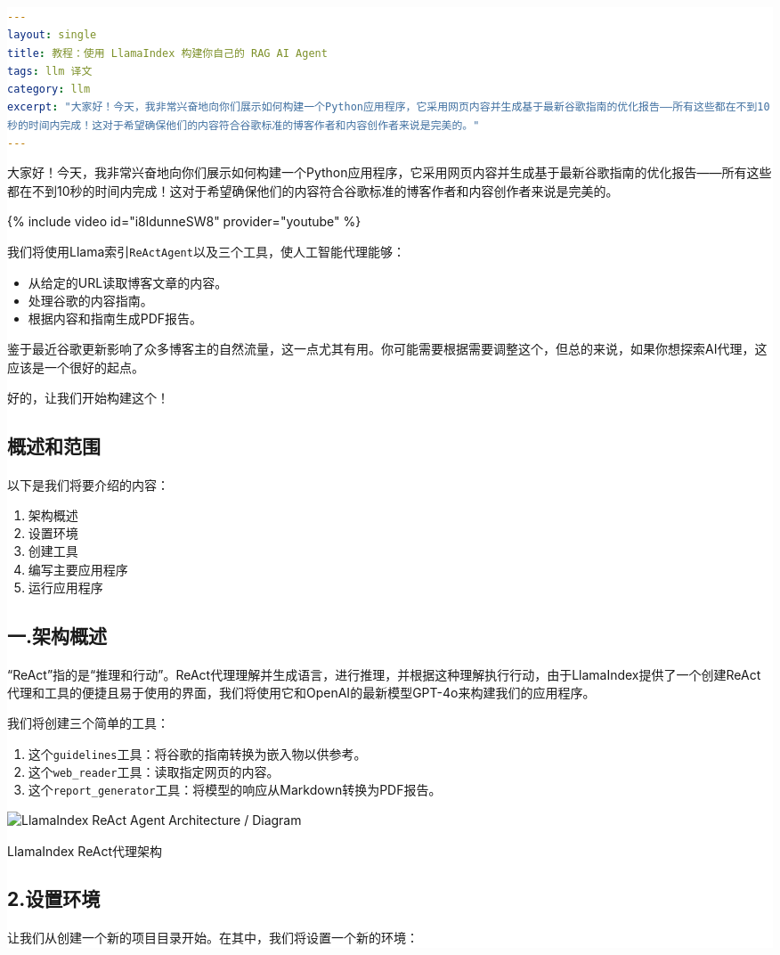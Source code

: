 ```yaml
---
layout: single
title: 教程：使用 LlamaIndex 构建你自己的 RAG AI Agent
tags: llm 译文
category: llm
excerpt: "大家好！今天，我非常兴奋地向你们展示如何构建一个Python应用程序，它采用网页内容并生成基于最新谷歌指南的优化报告——所有这些都在不到10秒的时间内完成！这对于希望确保他们的内容符合谷歌标准的博客作者和内容创作者来说是完美的。"
---
```


大家好！今天，我非常兴奋地向你们展示如何构建一个Python应用程序，它采用网页内容并生成基于最新谷歌指南的优化报告——所有这些都在不到10秒的时间内完成！这对于希望确保他们的内容符合谷歌标准的博客作者和内容创作者来说是完美的。

{% include video id="i8ldunneSW8" provider="youtube" %}

我们将使用Llama索引`ReActAgent`以及三个工具，使人工智能代理能够：

* 从给定的URL读取博客文章的内容。
* 处理谷歌的内容指南。
* 根据内容和指南生成PDF报告。

鉴于最近谷歌更新影响了众多博客主的自然流量，这一点尤其有用。你可能需要根据需要调整这个，但总的来说，如果你想探索AI代理，这应该是一个很好的起点。

好的，让我们开始构建这个！

概述和范围
-----

以下是我们将要介绍的内容：

1.  架构概述
2.  设置环境
3.  创建工具
4.  编写主要应用程序
5.  运行应用程序

一.架构概述
------

“ReAct”指的是“推理和行动”。ReAct代理理解并生成语言，进行推理，并根据这种理解执行行动，由于LlamaIndex提供了一个创建ReAct代理和工具的便捷且易于使用的界面，我们将使用它和OpenAI的最新模型GPT-4o来构建我们的应用程序。

我们将创建三个简单的工具：

1.  这个`guidelines`工具：将谷歌的指南转换为嵌入物以供参考。
2.  这个`web_reader`工具：读取指定网页的内容。
3.  这个`report_generator`工具：将模型的响应从Markdown转换为PDF报告。

![LlamaIndex ReAct Agent Architecture / Diagram](https://www.gettingstarted.ai/content/images/2024/06/GS-ReAct-LlamaIndex-Diagram.png)

LlamaIndex ReAct代理架构

2.设置环境
------

让我们从创建一个新的项目目录开始。在其中，我们将设置一个新的环境：
